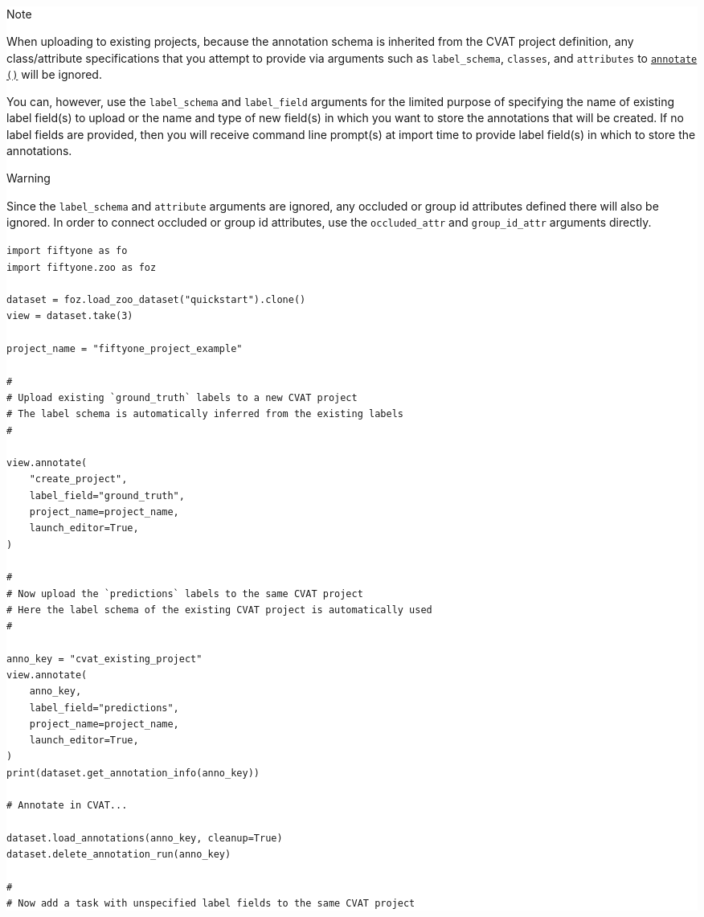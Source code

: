 Note

When uploading to existing projects, because the annotation schema is
inherited from the CVAT project definition, any class/attribute
specifications that you attempt to provide via arguments such as
`label_schema`, `classes`, and `attributes` to
[`annotate()`](../api/fiftyone.core.collections.html#fiftyone.core.collections.SampleCollection.annotate "fiftyone.core.collections.SampleCollection.annotate")
will be ignored.

You can, however, use the `label_schema` and `label_field` arguments for
the limited purpose of specifying the name of existing label field(s) to
upload or the name and type of new field(s) in which you want to store the
annotations that will be created. If no label fields are provided, then you
will receive command line prompt(s) at import time to provide label
field(s) in which to store the annotations.

Warning

Since the `label_schema` and `attribute` arguments are ignored, any occluded or
group id attributes defined there will also be ignored. In order to connect
occluded or group id attributes, use the `occluded_attr` and
`group_id_attr` arguments directly.

```
import fiftyone as fo
import fiftyone.zoo as foz

dataset = foz.load_zoo_dataset("quickstart").clone()
view = dataset.take(3)

project_name = "fiftyone_project_example"

#
# Upload existing `ground_truth` labels to a new CVAT project
# The label schema is automatically inferred from the existing labels
#

view.annotate(
    "create_project",
    label_field="ground_truth",
    project_name=project_name,
    launch_editor=True,
)

#
# Now upload the `predictions` labels to the same CVAT project
# Here the label schema of the existing CVAT project is automatically used
#

anno_key = "cvat_existing_project"
view.annotate(
    anno_key,
    label_field="predictions",
    project_name=project_name,
    launch_editor=True,
)
print(dataset.get_annotation_info(anno_key))

# Annotate in CVAT...

dataset.load_annotations(anno_key, cleanup=True)
dataset.delete_annotation_run(anno_key)

#
# Now add a task with unspecified label fields to the same CVAT project
```
